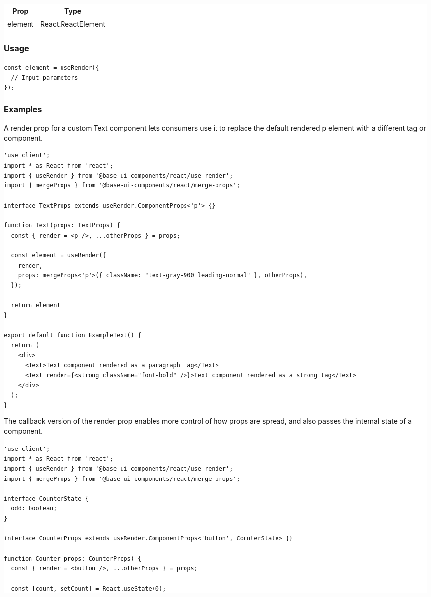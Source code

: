 | Prop | Type |
| ---- | ---- |
| element | React.ReactElement |

### Usage

```tsx
const element = useRender({
  // Input parameters
});
```

### Examples

A render prop for a custom Text component lets consumers use it to replace the default rendered p element with a different tag or component.

```tsx
'use client';
import * as React from 'react';
import { useRender } from '@base-ui-components/react/use-render';
import { mergeProps } from '@base-ui-components/react/merge-props';

interface TextProps extends useRender.ComponentProps<'p'> {}

function Text(props: TextProps) {
  const { render = <p />, ...otherProps } = props;

  const element = useRender({
    render,
    props: mergeProps<'p'>({ className: "text-gray-900 leading-normal" }, otherProps),
  });

  return element;
}

export default function ExampleText() {
  return (
    <div>
      <Text>Text component rendered as a paragraph tag</Text>
      <Text render={<strong className="font-bold" />}>Text component rendered as a strong tag</Text>
    </div>
  );
}
```

The callback version of the render prop enables more control of how props are spread, and also passes the internal state of a component.

```tsx
'use client';
import * as React from 'react';
import { useRender } from '@base-ui-components/react/use-render';
import { mergeProps } from '@base-ui-components/react/merge-props';

interface CounterState {
  odd: boolean;
}

interface CounterProps extends useRender.ComponentProps<'button', CounterState> {}

function Counter(props: CounterProps) {
  const { render = <button />, ...otherProps } = props;

  const [count, setCount] = React.useState(0);
```